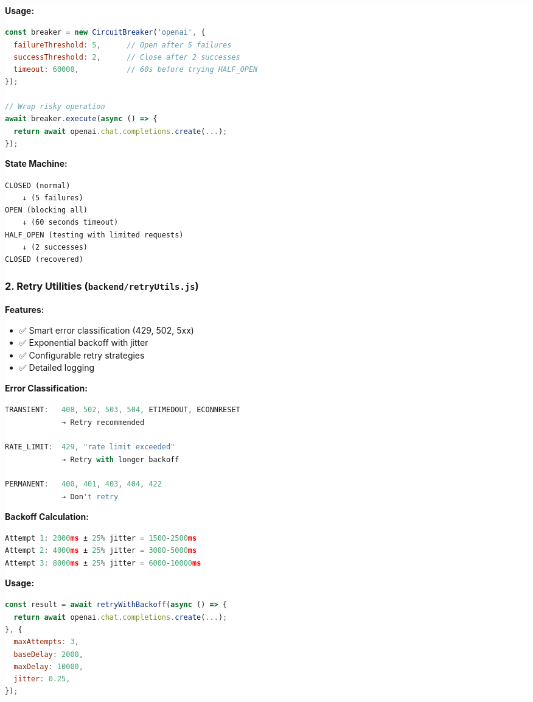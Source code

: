 **Usage:**
```javascript
const breaker = new CircuitBreaker('openai', {
  failureThreshold: 5,      // Open after 5 failures
  successThreshold: 2,      // Close after 2 successes
  timeout: 60000,           // 60s before trying HALF_OPEN
});

// Wrap risky operation
await breaker.execute(async () => {
  return await openai.chat.completions.create(...);
});
```

**State Machine:**
```
CLOSED (normal) 
    ↓ (5 failures)
OPEN (blocking all)
    ↓ (60 seconds timeout)
HALF_OPEN (testing with limited requests)
    ↓ (2 successes)
CLOSED (recovered)
```

### 2. Retry Utilities (`backend/retryUtils.js`)

**Features:**

- ✅ Smart error classification (429, 502, 5xx)
- ✅ Exponential backoff with jitter
- ✅ Configurable retry strategies
- ✅ Detailed logging

**Error Classification:**
```javascript
TRANSIENT:   408, 502, 503, 504, ETIMEDOUT, ECONNRESET
             → Retry recommended

RATE_LIMIT:  429, "rate limit exceeded"
             → Retry with longer backoff

PERMANENT:   400, 401, 403, 404, 422
             → Don't retry
```

**Backoff Calculation:**
```javascript
Attempt 1: 2000ms ± 25% jitter = 1500-2500ms
Attempt 2: 4000ms ± 25% jitter = 3000-5000ms
Attempt 3: 8000ms ± 25% jitter = 6000-10000ms
```

**Usage:**
```javascript
const result = await retryWithBackoff(async () => {
  return await openai.chat.completions.create(...);
}, {
  maxAttempts: 3,
  baseDelay: 2000,
  maxDelay: 10000,
  jitter: 0.25,
});
```
